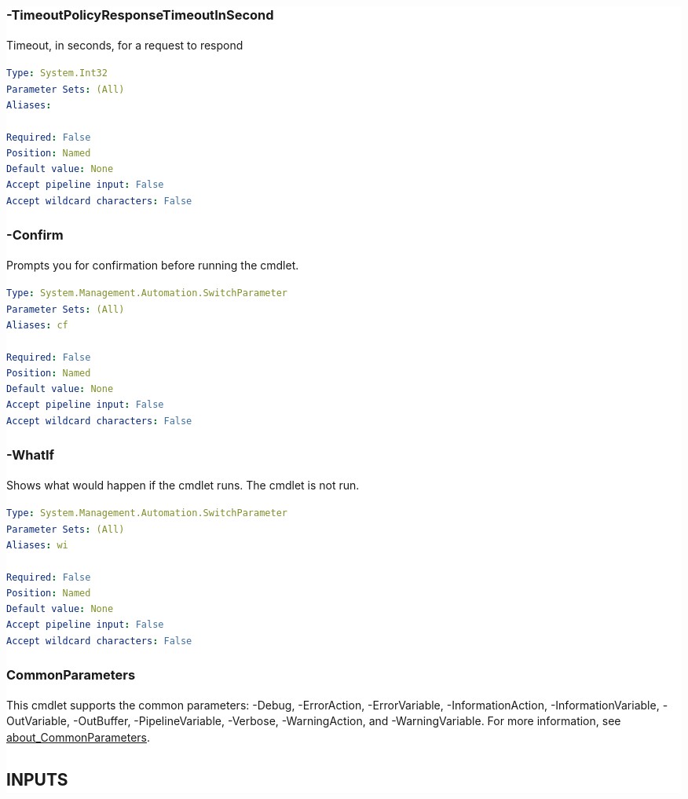 ### -TimeoutPolicyResponseTimeoutInSecond
Timeout, in seconds, for a request to respond

```yaml
Type: System.Int32
Parameter Sets: (All)
Aliases:

Required: False
Position: Named
Default value: None
Accept pipeline input: False
Accept wildcard characters: False
```

### -Confirm
Prompts you for confirmation before running the cmdlet.

```yaml
Type: System.Management.Automation.SwitchParameter
Parameter Sets: (All)
Aliases: cf

Required: False
Position: Named
Default value: None
Accept pipeline input: False
Accept wildcard characters: False
```

### -WhatIf
Shows what would happen if the cmdlet runs.
The cmdlet is not run.

```yaml
Type: System.Management.Automation.SwitchParameter
Parameter Sets: (All)
Aliases: wi

Required: False
Position: Named
Default value: None
Accept pipeline input: False
Accept wildcard characters: False
```

### CommonParameters
This cmdlet supports the common parameters: -Debug, -ErrorAction, -ErrorVariable, -InformationAction, -InformationVariable, -OutVariable, -OutBuffer, -PipelineVariable, -Verbose, -WarningAction, and -WarningVariable. For more information, see [about_CommonParameters](http://go.microsoft.com/fwlink/?LinkID=113216).

## INPUTS
